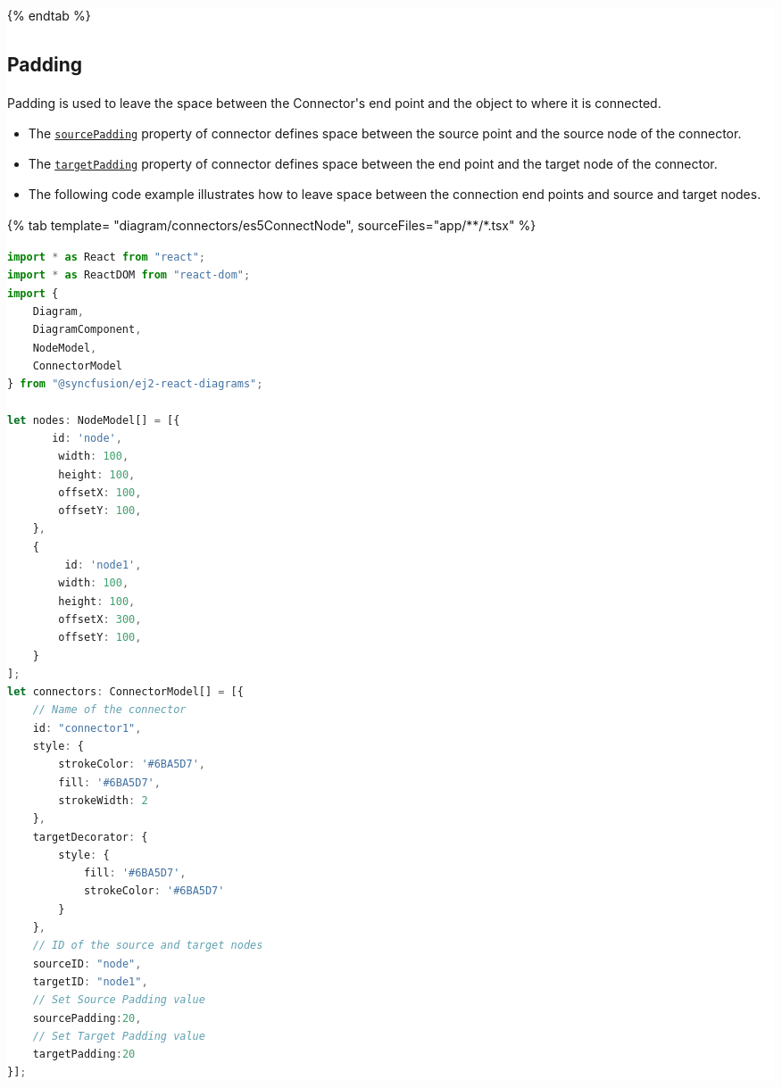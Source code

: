 {% endtab %}

## Padding

Padding is used to leave the space between the Connector's end point and the object to where it is connected.

* The [`sourcePadding`](../api/diagram/connector#sourcepadding) property of connector defines space between the source point and the source node of the connector.

* The [`targetPadding`](../api/diagram/connector#targetpadding) property of connector defines space between the end point and the target node of the connector.

* The following code example illustrates how to leave space between the connection end points and source and target nodes.

{% tab template= "diagram/connectors/es5ConnectNode", sourceFiles="app/**/*.tsx" %}

```typescript
import * as React from "react";
import * as ReactDOM from "react-dom";
import {
    Diagram,
    DiagramComponent,
    NodeModel,
    ConnectorModel
} from "@syncfusion/ej2-react-diagrams";

let nodes: NodeModel[] = [{
       id: 'node',
        width: 100,
        height: 100,
        offsetX: 100,
        offsetY: 100,
    },
    {
         id: 'node1',
        width: 100,
        height: 100,
        offsetX: 300,
        offsetY: 100,
    }
];
let connectors: ConnectorModel[] = [{
    // Name of the connector
    id: "connector1",
    style: {
        strokeColor: '#6BA5D7',
        fill: '#6BA5D7',
        strokeWidth: 2
    },
    targetDecorator: {
        style: {
            fill: '#6BA5D7',
            strokeColor: '#6BA5D7'
        }
    },
    // ID of the source and target nodes
    sourceID: "node",
    targetID: "node1",
    // Set Source Padding value
    sourcePadding:20,
    // Set Target Padding value
    targetPadding:20
}];

```